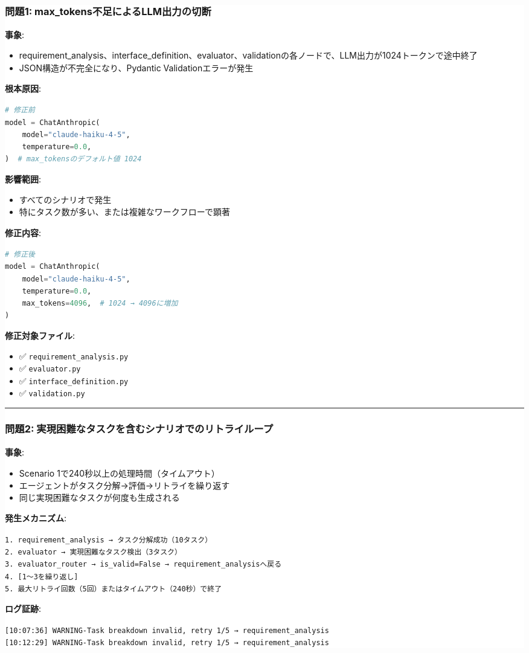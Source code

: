### 問題1: max_tokens不足によるLLM出力の切断

**事象**:
- requirement_analysis、interface_definition、evaluator、validationの各ノードで、LLM出力が1024トークンで途中終了
- JSON構造が不完全になり、Pydantic Validationエラーが発生

**根本原因**:
```python
# 修正前
model = ChatAnthropic(
    model="claude-haiku-4-5",
    temperature=0.0,
)  # max_tokensのデフォルト値 1024
```

**影響範囲**:
- すべてのシナリオで発生
- 特にタスク数が多い、または複雑なワークフローで顕著

**修正内容**:
```python
# 修正後
model = ChatAnthropic(
    model="claude-haiku-4-5",
    temperature=0.0,
    max_tokens=4096,  # 1024 → 4096に増加
)
```

**修正対象ファイル**:
- ✅ `requirement_analysis.py`
- ✅ `evaluator.py`
- ✅ `interface_definition.py`
- ✅ `validation.py`

---

### 問題2: 実現困難なタスクを含むシナリオでのリトライループ

**事象**:
- Scenario 1で240秒以上の処理時間（タイムアウト）
- エージェントがタスク分解→評価→リトライを繰り返す
- 同じ実現困難なタスクが何度も生成される

**発生メカニズム**:
```
1. requirement_analysis → タスク分解成功（10タスク）
2. evaluator → 実現困難なタスク検出（3タスク）
3. evaluator_router → is_valid=False → requirement_analysisへ戻る
4. [1〜3を繰り返し]
5. 最大リトライ回数（5回）またはタイムアウト（240秒）で終了
```

**ログ証跡**:
```
[10:07:36] WARNING-Task breakdown invalid, retry 1/5 → requirement_analysis
[10:12:29] WARNING-Task breakdown invalid, retry 1/5 → requirement_analysis
```
